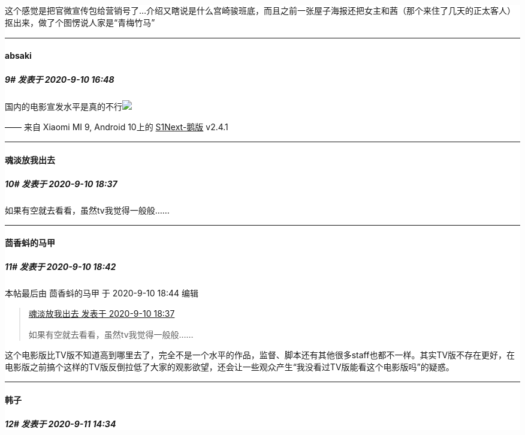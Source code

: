 
这个感觉是把官微宣传包给营销号了…介绍又瞎说是什么宫崎骏班底，而且之前一张屋子海报还把女主和茜（那个来住了几天的正太客人）抠出来，做了个图愣说人家是“青梅竹马”







*****

####  absaki  
##### 9#       发表于 2020-9-10 16:48




国内的电影宣发水平是真的不行<img src="https://static.saraba1st.com/image/smiley/face2017/093.png" referrerpolicy="no-referrer">

—— 来自 Xiaomi MI 9, Android 10上的 [S1Next-鹅版](https://github.com/ykrank/S1-Next/releases) v2.4.1







*****

####  魂淡放我出去  
##### 10#       发表于 2020-9-10 18:37




如果有空就去看看，虽然tv我觉得一般般……







*****

####  茴香蚪的马甲  
##### 11#       发表于 2020-9-10 18:42



 本帖最后由 茴香蚪的马甲 于 2020-9-10 18:44 编辑 
<blockquote><a href="httphttps://bbs.saraba1st.com/2b/forum.php?mod=redirect&amp;goto=findpost&amp;pid=48699107&amp;ptid=1959177" target="_blank">魂淡放我出去 发表于 2020-9-10 18:37</a>

如果有空就去看看，虽然tv我觉得一般般……</blockquote>
这个电影版比TV版不知道高到哪里去了，完全不是一个水平的作品，监督、脚本还有其他很多staff也都不一样。其实TV版不存在更好，在电影版之前搞个这样的TV版反倒拉低了大家的观影欲望，还会让一些观众产生“我没看过TV版能看这个电影版吗”的疑惑。







*****

####  韩子  
##### 12#       发表于 2020-9-11 14:34
